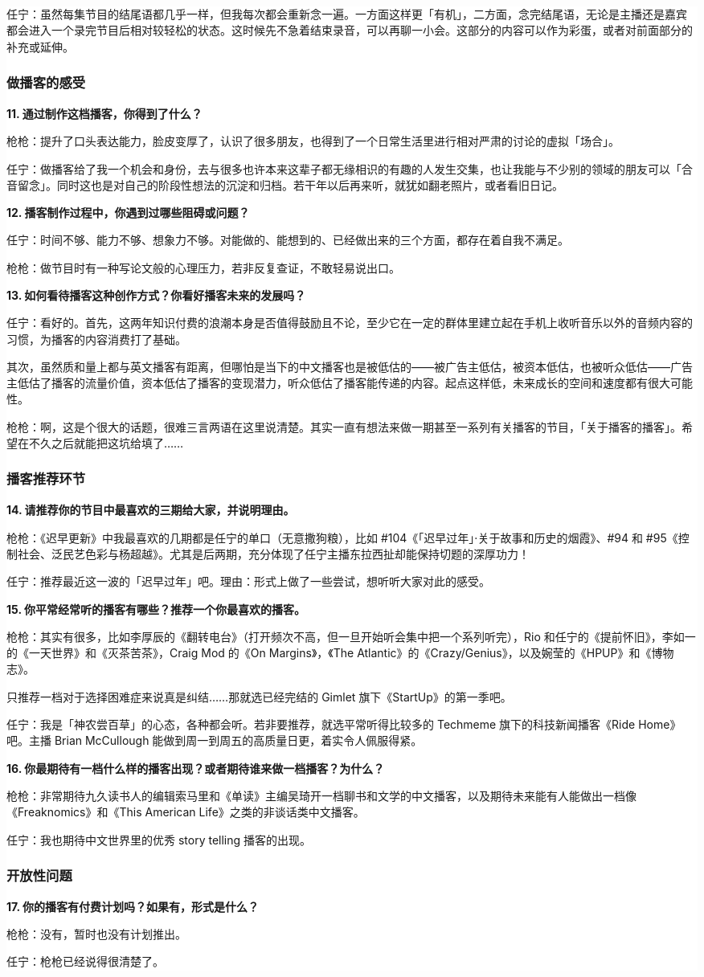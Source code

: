 任宁：虽然每集节目的结尾语都几乎一样，但我每次都会重新念一遍。一方面这样更「有机」，二方面，念完结尾语，无论是主播还是嘉宾都会进入一个录完节目后相对较轻松的状态。这时候先不急着结束录音，可以再聊一小会。这部分的内容可以作为彩蛋，或者对前面部分的补充或延伸。

### 做播客的感受

**11\. 通过制作这档播客，你得到了什么？**

枪枪：提升了口头表达能力，脸皮变厚了，认识了很多朋友，也得到了一个日常生活里进行相对严肃的讨论的虚拟「场合」。

任宁：做播客给了我一个机会和身份，去与很多也许本来这辈子都无缘相识的有趣的人发生交集，也让我能与不少别的领域的朋友可以「合音留念」。同时这也是对自己的阶段性想法的沉淀和归档。若干年以后再来听，就犹如翻老照片，或者看旧日记。

**12\. 播客制作过程中，你遇到过哪些阻碍或问题？**

任宁：时间不够、能力不够、想象力不够。对能做的、能想到的、已经做出来的三个方面，都存在着自我不满足。

枪枪：做节目时有一种写论文般的心理压力，若非反复查证，不敢轻易说出口。

**13\. 如何看待播客这种创作方式？你看好播客未来的发展吗？**

任宁：看好的。首先，这两年知识付费的浪潮本身是否值得鼓励且不论，至少它在一定的群体里建立起在手机上收听音乐以外的音频内容的习惯，为播客的内容消费打了基础。

其次，虽然质和量上都与英文播客有距离，但哪怕是当下的中文播客也是被低估的——被广告主低估，被资本低估，也被听众低估——广告主低估了播客的流量价值，资本低估了播客的变现潜力，听众低估了播客能传递的内容。起点这样低，未来成长的空间和速度都有很大可能性。

枪枪：啊，这是个很大的话题，很难三言两语在这里说清楚。其实一直有想法来做一期甚至一系列有关播客的节目，「关于播客的播客」。希望在不久之后就能把这坑给填了……

### 播客推荐环节

**14\. 请推荐你的节目中最喜欢的三期给大家，并说明理由。**

枪枪：《迟早更新》中我最喜欢的几期都是任宁的单口（无意撒狗粮），比如 #104《「迟早过年」·关于故事和历史的烟霞》、#94 和 #95《控制社会、泛民艺色彩与杨超越》。尤其是后两期，充分体现了任宁主播东拉西扯却能保持切题的深厚功力！

任宁：推荐最近这一波的「迟早过年」吧。理由：形式上做了一些尝试，想听听大家对此的感受。

**15\. 你平常经常听的播客有哪些？推荐一个你最喜欢的播客。**

枪枪：其实有很多，比如李厚辰的《翻转电台》（打开频次不高，但一旦开始听会集中把一个系列听完），Rio 和任宁的《提前怀旧》，李如一的《一天世界》和《灭茶苦茶》，Craig Mod 的《On Margins》，《The Atlantic》的《Crazy/Genius》，以及婉莹的《HPUP》和《博物志》。

只推荐一档对于选择困难症来说真是纠结……那就选已经完结的 Gimlet 旗下《StartUp》的第一季吧。

任宁：我是「神农尝百草」的心态，各种都会听。若非要推荐，就选平常听得比较多的 Techmeme 旗下的科技新闻播客《Ride Home》吧。主播 Brian McCullough 能做到周一到周五的高质量日更，着实令人佩服得紧。

**16\. 你最期待有一档什么样的播客出现？或者期待谁来做一档播客？为什么？**

枪枪：非常期待九久读书人的编辑索马里和《单读》主编吴琦开一档聊书和文学的中文播客，以及期待未来能有人能做出一档像《Freaknomics》和《This American Life》之类的非谈话类中文播客。

任宁：我也期待中文世界里的优秀 story telling 播客的出现。

### 开放性问题

**17\. 你的播客有付费计划吗？如果有，形式是什么？**

枪枪：没有，暂时也没有计划推出。

任宁：枪枪已经说得很清楚了。
